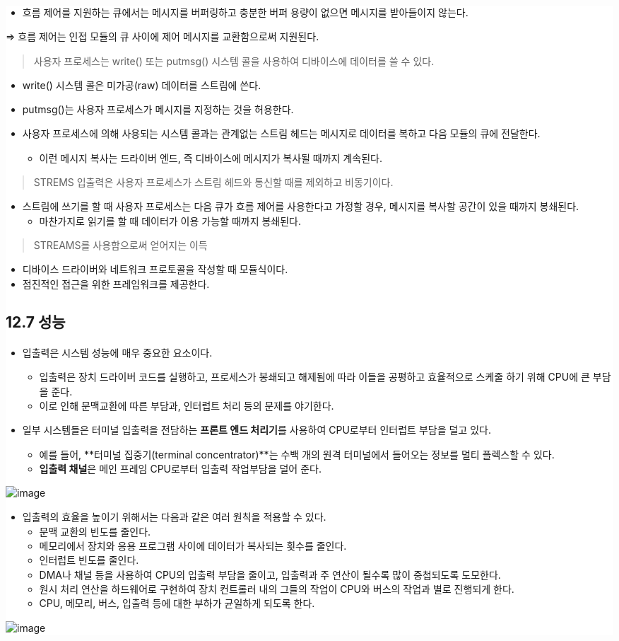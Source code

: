 - 흐름 제어를 지원하는 큐에서는 메시지를 버퍼링하고 충분한 버퍼 용량이 없으면 메시지를 받아들이지 않는다.

⇒ 흐름 제어는 인접 모듈의 큐 사이에 제어 메시지를 교환함으로써 지원된다.

> 사용자 프로세스는 write() 또는 putmsg() 시스템 콜을 사용하여 디바이스에 데이터를 쓸 수 있다.
> 
- write() 시스템 콜은 미가공(raw) 데이터를 스트림에 쓴다.
- putmsg()는 사용자 프로세스가 메시지를 지정하는 것을 허용한다.

- 사용자 프로세스에 의해 사용되는 시스템 콜과는 관계없는 스트림 헤드는 메시지로 데이터를 복하고 다음 모듈의 큐에 전달한다.
    - 이런 메시지 복사는 드라이버 엔드, 즉 디바이스에 메시지가 복사될 때까지 계속된다.

> STREMS 입출력은 사용자 프로세스가 스트림 헤드와 통신할 때를 제외하고 비동기이다.
> 
- 스트림에 쓰기를 할 때 사용자 프로세스는 다음 큐가 흐름 제어를 사용한다고 가정할 경우, 메시지를 복사할 공간이 있을 때까지 봉쇄된다.
    - 마찬가지로 읽기를 할 때 데이터가 이용 가능할 때까지 봉쇄된다.

> STREAMS를 사용함으로써 얻어지는 이득
> 
- 디바이스 드라이버와 네트워크 프로토콜을 작성할 때 모듈식이다.
- 점진적인 접근을 위한 프레임워크를 제공한다.

## 12.7 성능

- 입출력은 시스템 성능에 매우 중요한 요소이다.
    - 입출력은 장치 드라이버 코드를 실행하고, 프로세스가 봉쇄되고 해제됨에 따라 이들을 공평하고 효율적으로 스케줄 하기 위해 CPU에 큰 부담을 준다.
    - 이로 인해 문맥교환에 따른 부담과, 인터럽트 처리 등의 문제를 야기한다.
    
- 일부 시스템들은 터미널 입출력을 전담하는 **프론트 엔드 처리기**를 사용하여 CPU로부터 인터럽트 부담을 덜고 있다.
    - 예를 들어, **터미널 집중기(terminal concentrator)**는 수백 개의 원격 터미널에서 들어오는 정보를 멀티 플렉스할 수 있다.
    - **입출력 채널**은 메인 프레임 CPU로부터 입출력 작업부담을 덜어 준다.

![image](https://user-images.githubusercontent.com/87460638/236810963-b5322462-4bf4-49a1-a1f4-4db31619056a.png)

- 입출력의 효율을 높이기 위해서는 다음과 같은 여러 원칙을 적용할 수 있다.
    - 문맥 교환의 빈도를 줄인다.
    - 메모리에서 장치와 응용 프로그램 사이에 데이터가 복사되는 횟수를 줄인다.
    - 인터럽트 빈도를 줄인다.
    - DMA나 채널 등을 사용하여 CPU의 입출력 부담을 줄이고, 입출력과 주 연산이 될수록 많이 중첩되도록 도모한다.
    - 원시 처리 연산을 하드웨어로 구현하여 장치 컨트롤러 내의 그들의 작업이 CPU와 버스의 작업과 별로 진행되게 한다.
    - CPU, 메모리, 버스, 입출력 등에 대한 부하가 균일하게 되도록 한다.
    
![image](https://user-images.githubusercontent.com/87460638/236811019-81e74cc9-fee5-4bf0-828f-237e73a2d4ac.png)
